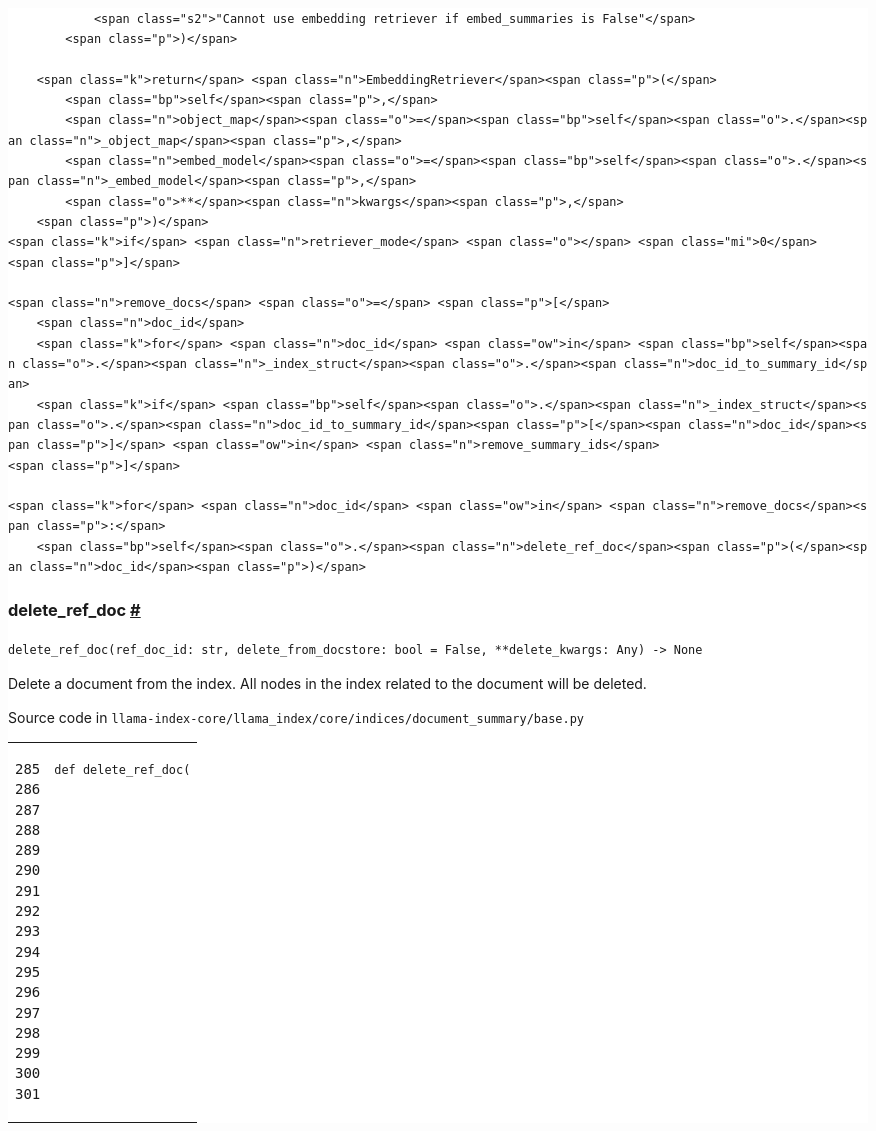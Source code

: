                 <span class="s2">"Cannot use embedding retriever if embed_summaries is False"</span>
            <span class="p">)</span>

        <span class="k">return</span> <span class="n">EmbeddingRetriever</span><span class="p">(</span>
            <span class="bp">self</span><span class="p">,</span>
            <span class="n">object_map</span><span class="o">=</span><span class="bp">self</span><span class="o">.</span><span class="n">_object_map</span><span class="p">,</span>
            <span class="n">embed_model</span><span class="o">=</span><span class="bp">self</span><span class="o">.</span><span class="n">_embed_model</span><span class="p">,</span>
            <span class="o">**</span><span class="n">kwargs</span><span class="p">,</span>
        <span class="p">)</span>
    <span class="k">if</span> <span class="n">retriever_mode</span> <span class="o"></span> <span class="mi">0</span>
    <span class="p">]</span>

    <span class="n">remove_docs</span> <span class="o">=</span> <span class="p">[</span>
        <span class="n">doc_id</span>
        <span class="k">for</span> <span class="n">doc_id</span> <span class="ow">in</span> <span class="bp">self</span><span class="o">.</span><span class="n">_index_struct</span><span class="o">.</span><span class="n">doc_id_to_summary_id</span>
        <span class="k">if</span> <span class="bp">self</span><span class="o">.</span><span class="n">_index_struct</span><span class="o">.</span><span class="n">doc_id_to_summary_id</span><span class="p">[</span><span class="n">doc_id</span><span class="p">]</span> <span class="ow">in</span> <span class="n">remove_summary_ids</span>
    <span class="p">]</span>

    <span class="k">for</span> <span class="n">doc_id</span> <span class="ow">in</span> <span class="n">remove_docs</span><span class="p">:</span>
        <span class="bp">self</span><span class="o">.</span><span class="n">delete_ref_doc</span><span class="p">(</span><span class="n">doc_id</span><span class="p">)</span>
</code></pre></div></td></tr></tbody></table>

### delete\_ref\_doc [#](https://docs.llamaindex.ai/en/stable/api_reference/indices/document_summary/#llama_index.core.indices.DocumentSummaryIndex.delete_ref_doc "Permanent link")

```
delete_ref_doc(ref_doc_id: str, delete_from_docstore: bool = False, **delete_kwargs: Any) -> None
```

Delete a document from the index. All nodes in the index related to the document will be deleted.

Source code in `llama-index-core/llama_index/core/indices/document_summary/base.py`

<table class="highlighttable"><tbody><tr><td class="linenos"><div class="linenodiv"><pre><span></span><span class="normal">285</span>
<span class="normal">286</span>
<span class="normal">287</span>
<span class="normal">288</span>
<span class="normal">289</span>
<span class="normal">290</span>
<span class="normal">291</span>
<span class="normal">292</span>
<span class="normal">293</span>
<span class="normal">294</span>
<span class="normal">295</span>
<span class="normal">296</span>
<span class="normal">297</span>
<span class="normal">298</span>
<span class="normal">299</span>
<span class="normal">300</span>
<span class="normal">301</span></pre></div></td><td class="code"><div><pre><span></span><code><span class="k">def</span> <span class="nf">delete_ref_doc</span><span class="p">(</span>
